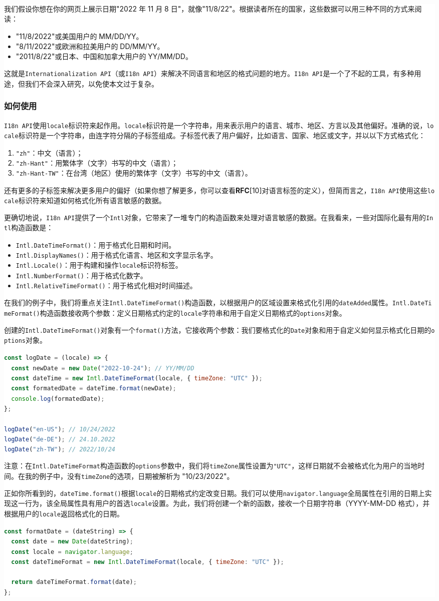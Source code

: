 我们假设你想在你的网页上展示日期"2022 年 11 月 8 日"，就像"11/8/22"。根据读者所在的国家，这些数据可以用三种不同的方式来阅读：

- "11/8/2022"或美国用户的 MM/DD/YY。
- "8/11/2022"或欧洲和拉美用户的 DD/MM/YY。
- "2011/8/22"或日本、中国和加拿大用户的 YY/MM/DD。

这就是`Internationalization API`（或`I18n API`）来解决不同语言和地区的格式问题的地方。`I18n API`是一个了不起的工具，有多种用途，但我们不会深入研究，以免使本文过于复杂。

### 如何使用

`I18n API`使用`locale`标识符来起作用。`locale`标识符是一个字符串，用来表示用户的语言、城市、地区、方言以及其他偏好。准确的说，`locale`标识符是一个字符串，由连字符分隔的子标签组成。子标签代表了用户偏好，比如语言、国家、地区或文字，并以以下方式格式化：

1. `"zh"`：中文（语言）；
2. `"zh-Hant"`：用繁体字（文字）书写的中文（语言）；
3. `"zh-Hant-TW"`：在台湾（地区）使用的繁体字（文字）书写的中文（语言）。

还有更多的子标签来解决更多用户的偏好（如果你想了解更多，你可以查看**RFC**[10]对语言标签的定义），但简而言之，`I18n API`使用这些`locale`标识符来知道如何格式化所有语言敏感的数据。

更确切地说，`I18n API`提供了一个`Intl`对象，它带来了一堆专门的构造函数来处理对语言敏感的数据。在我看来，一些对国际化最有用的`Intl`构造函数是：

- `Intl.DateTimeFormat()`：用于格式化日期和时间。
- `Intl.DisplayNames()`：用于格式化语言、地区和文字显示名字。
- `Intl.Locale()`：用于构建和操作`locale`标识符标签。
- `Intl.NumberFormat()`：用于格式化数字。
- `Intl.RelativeTimeFormat()`：用于格式化相对时间描述。

在我们的例子中，我们将重点关注`Intl.DateTimeFormat()`构造函数，以根据用户的区域设置来格式化引用的`dateAdded`属性。`Intl.DateTimeFormat()`构造函数接收两个参数：定义日期格式约定的`locale`字符串和用于自定义日期格式的`options`对象。

创建的`Intl.DateTimeFormat()`对象有一个`format()`方法，它接收两个参数：我们要格式化的`Date`对象和用于自定义如何显示格式化日期的`options`对象。

```js
const logDate = (locale) => {
  const newDate = new Date("2022-10-24"); // YY/MM/DD
  const dateTime = new Intl.DateTimeFormat(locale, { timeZone: "UTC" });
  const formatedDate = dateTime.format(newDate);
  console.log(formatedDate);
};

logDate("en-US"); // 10/24/2022
logDate("de-DE"); // 24.10.2022
logDate("zh-TW"); // 2022/10/24
```

注意：在`Intl.DateTimeFormat`构造函数的`options`参数中，我们将`timeZone`属性设置为`"UTC"`，这样日期就不会被格式化为用户的当地时间。在我的例子中，没有`timeZone`的选项，日期被解析为 "10/23/2022"。

正如你所看到的，`dateTime.format()`根据`locale`的日期格式约定改变日期。我们可以使用`navigator.language`全局属性在引用的日期上实现这一行为，该全局属性具有用户的首选`locale`设置。为此，我们将创建一个新的函数，接收一个日期字符串（YYYY-MM-DD 格式），并根据用户的`locale`返回格式化的日期。

```js
const formatDate = (dateString) => {
  const date = new Date(dateString);
  const locale = navigator.language;
  const dateTimeFormat = new Intl.DateTimeFormat(locale, { timeZone: "UTC" });

  return dateTimeFormat.format(date);
};
```
